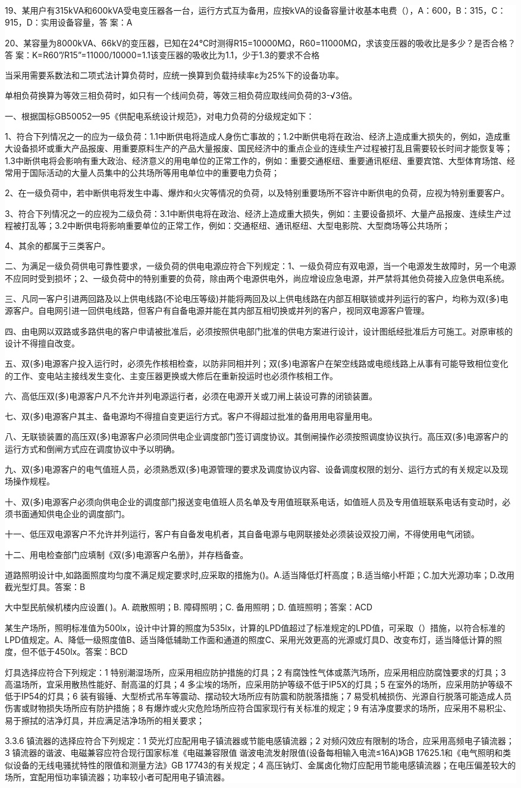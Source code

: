 19、某用户有315kVA和600kVA受电变压器各一台，运行方式互为备用，应按kVA的设备容量计收基本电费（），A：600，B：315，C：915，D：实用设备容量，答 案：A

20、某容量为8000kVA、66kV的变压器，已知在24℃时测得R15=10000MΩ，R60=11000MΩ，求该变压器的吸收比是多少？是否合格？答 案：K=R60”/R15”=11000/10000=1.1该变压器的吸收比为1.1，少于1.3的要求不合格

当采用需要系数法和二项式法计算负荷时，应统一换算到负载持续率ε为25%下的设备功率。

单相负荷换算为等效三相负荷时，如只有一个线间负荷，等效三相负荷应取线间负荷的3-√3倍。

一、根据国标GB50052—95《供配电系统设计规范》，对电力负荷的分级规定如下：

1、符合下列情况之一的应为一级负荷：1.1中断供电将造成人身伤亡事故的；1.2中断供电将在政治、经济上造成重大损失的，例如，造成重大设备损坏或重大产品报废、用重要原料生产的产品大量报废、国民经济中的重点企业的连续生产过程被打乱且需要较长时间才能恢复等；1.3中断供电将会影响有重大政治、经济意义的用电单位的正常工作的，例如：重要交通枢纽、重要通讯枢纽、重要宾馆、大型体育场馆、经常用于国际活动的大量人员集中的公共场所等用电单位中的重要电力负荷；

2、在一级负荷中，若中断供电将发生中毒、爆炸和火灾等情况的负荷，以及特别重要场所不容许中断供电的负荷，应视为特别重要客户。

3、符合下列情况之一的应视为二级负荷：3.1中断供电将在政治、经济上造成重大损失，例如：主要设备损坏、大量产品报废、连续生产过程被打乱等；3.2中断供电将影响重要单位的正常工作，例如：交通枢纽、通讯枢纽、大型电影院、大型商场等公共场所；

4、其余的都属于三类客户。

二、为满足一级负荷供电可靠性要求，一级负荷的供电电源应符合下列规定：1、一级负荷应有双电源，当一个电源发生故障时，另一个电源不应同时受到损坏；2、一级负荷中的特别重要的负荷，除由两个电源供电外，尚应增设应急电源，并严禁将其他负荷接入应急供电系统。

三、凡同一客户引进两回路及以上供电线路(不论电压等级)并能将两回及以上供电线路在内部互相联锁或并列运行的客户，均称为双(多)电源客户。自电网引进一回供电线路，但客户有自备电源并能在其内部互相切换或并列的客户，视同双电源客户管理。

四、由电网以双路或多路供电的客户申请被批准后，必须按照供电部门批准的供电方案进行设计，设计图纸经批准后方可施工。对原审核的设计不得擅自改变。

五、双(多)电源客户投入运行时，必须先作核相检查，以防非同相并列；双(多)电源客户在架空线路或电缆线路上从事有可能导致相位变化的工作、变电站主接线发生变化、主变压器更换或大修后在重新投运时也必须作核相工作。

六、高低压双(多)电源客户凡不允许并列电源运行者，必须在电源开关或刀闸上装设可靠的闭锁装置。

七、双(多)电源客户其主、备电源均不得擅自变更运行方式。客户不得超过批准的备用用电容量用电。

八、无联锁装置的高压双(多)电源客户必须同供电企业调度部门签订调度协议。其倒闸操作必须按照调度协议执行。高压双(多)电源客户的运行方式和倒闸方式应在调度协议中予以明确。

九、双(多)电源客户的电气值班人员，必须熟悉双(多)电源管理的要求及调度协议内容、设备调度权限的划分、运行方式的有关规定以及现场操作规程。

十、双(多)电源客户必须向供电企业的调度部门报送变电值班人员名单及专用值班联系电话，如值班人员及专用值班联系电话有变动时，必须书面通知供电企业的调度部门。

十一、低压双电源客户不允许并列运行，客户有自备发电机者，其自备电源与电网联接处必须装设双投刀闸，不得使用电气闭锁。

十二、用电检查部门应填制《双(多)电源客户名册》，并存档备查。

道路照明设计中,如路面照度均匀度不满足规定要求时,应采取的措施为()。A.适当降低灯杆高度；B.适当缩小杆距；C.加大光源功率；D.改用截光型灯具。答案：B

大中型民航候机楼内应设置( )。A. 疏散照明；B. 障碍照明；C. 备用照明；D. 值班照明；答案：ACD

某生产场所，照明标准值为500lx，设计中计算的照度为535lx，计算的LPD值超过了标准规定的LPD值，可采取（）措施，以符合标准的LPD值规定。A、降低一级照度值B、适当降低辅助工作面和通道的照度C、采用光效更高的光源或灯具D、改变布灯，适当降低计算的照度，但不低于450lx。答案：BCD

灯具选择应符合下列规定：1 特别潮湿场所，应采用相应防护措施的灯具；2 有腐蚀性气体或蒸汽场所，应采用相应防腐蚀要求的灯具；3 高温场所，宜采用散热性能好、耐高温的灯具；4 多尘埃的场所，应采用防护等级不低于IP5X的灯具；5 在室外的场所，应采用防护等级不低于IP54的灯具；6 装有锻锤、大型桥式吊车等震动、摆动较大场所应有防震和防脱落措施；7 易受机械损伤、光源自行脱落可能造成人员伤害或财物损失场所应有防护措施；8 有爆炸或火灾危险场所应符合国家现行有关标准的规定；9 有洁净度要求的场所，应采用不易积尘、易于擦拭的洁净灯具，并应满足洁净场所的相关要求；

3.3.6 镇流器的选择应符合下列规定：1 荧光灯应配用电子镇流器或节能电感镇流器；2 对频闪效应有限制的场合，应采用高频电子镇流器；3 镇流器的谐波、电磁兼容应符合现行国家标准《电磁兼容限值 谐波电流发射限值(设备每相输入电流≤16A)》GB 17625.1和《电气照明和类似设备的无线电骚扰特性的限值和测量方法》GB 17743的有关规定；4 高压钠灯、金属卤化物灯应配用节能电感镇流器；在电压偏差较大的场所，宜配用恒功率镇流器；功率较小者可配用电子镇流器。
